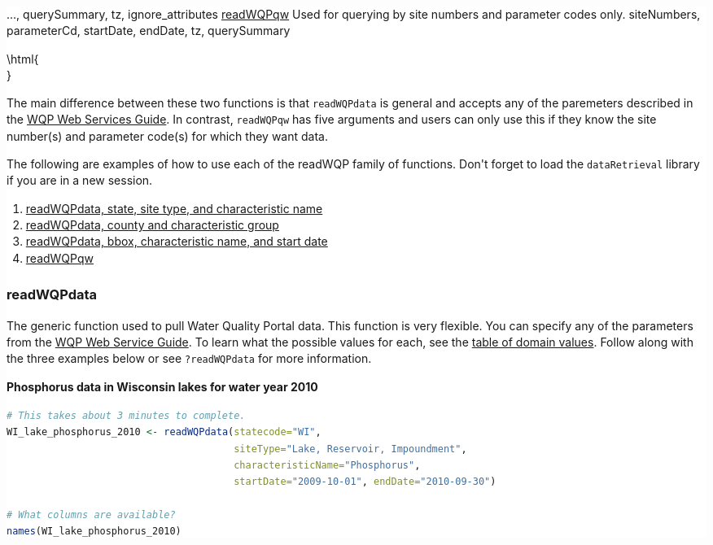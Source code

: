 <td style='padding-bottom: 0.5em; padding-right: 0.5em; padding-top: 0.5em; text-align: left;'>..., querySummary, tz, ignore_attributes</td>
</tr>
<tr style='background-color: #f7f7f7;'>
<td style='padding-bottom: 0.5em; padding-right: 0.5em; padding-top: 0.5em; background-color: #f7f7f7; border-bottom: 2px solid grey; text-align: left;'><a href="#readwqpqw">readWQPqw</a></td>
<td style='padding-bottom: 0.5em; padding-right: 0.5em; padding-top: 0.5em; background-color: #f7f7f7; border-bottom: 2px solid grey; text-align: left;'>Used for querying by site numbers and parameter codes only.</td>
<td style='padding-bottom: 0.5em; padding-right: 0.5em; padding-top: 0.5em; background-color: #f7f7f7; border-bottom: 2px solid grey; text-align: left;'>siteNumbers, parameterCd, startDate, endDate, tz, querySummary</td>
</tr>
</tbody>
</table>

\html{<br>}

The main difference between these two functions is that `readWQPdata` is general and accepts any of the paremeters described in the [WQP Web Services Guide](https://www.waterqualitydata.us/webservices_documentation/#WQPWebServicesGuide-Submitting). In contrast, `readWQPqw` has five arguments and users can only use this if they know the site number(s) and parameter code(s) for which they want data.

The following are examples of how to use each of the readWQP family of functions. Don't forget to load the `dataRetrieval` library if you are in a new session.

1. [readWQPdata, state, site type, and characteristic name](#readwqpdata-state)
2. [readWQPdata, county and characteristic group](#readwqpdata-county)
3. [readWQPdata, bbox, characteristic name, and start date](#readwqpdata-bbox)
4. [readWQPqw](#readwqpqw)

### readWQPdata

The generic function used to pull Water Quality Portal data. This function is very flexible. You can specify any of the parameters from the [WQP Web Service Guide](https://www.waterqualitydata.us/webservices_documentation/#WQPWebServicesGuide-Submitting). To learn what the possible values for each, see the [table of domain values](https://www.waterqualitydata.us/webservices_documentation/#WQPWebServicesGuide-Domain). Follow along with the three examples below or see `?readWQPdata` for more information.

<a name="readwqpdata-state"></a>

**Phosphorus data in Wisconsin lakes for water year 2010**


```r
# This takes about 3 minutes to complete.
WI_lake_phosphorus_2010 <- readWQPdata(statecode="WI", 
                                       siteType="Lake, Reservoir, Impoundment", 
                                       characteristicName="Phosphorus", 
                                       startDate="2009-10-01", endDate="2010-09-30")

# What columns are available?
names(WI_lake_phosphorus_2010)
```
